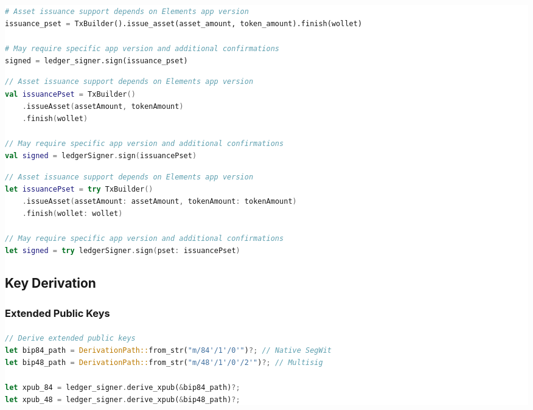 </TabItem>
<TabItem value="python" label="Python">

```python
# Asset issuance support depends on Elements app version
issuance_pset = TxBuilder().issue_asset(asset_amount, token_amount).finish(wollet)

# May require specific app version and additional confirmations
signed = ledger_signer.sign(issuance_pset)
```

</TabItem>
<TabItem value="kotlin" label="Kotlin">

```kotlin
// Asset issuance support depends on Elements app version
val issuancePset = TxBuilder()
    .issueAsset(assetAmount, tokenAmount)
    .finish(wollet)

// May require specific app version and additional confirmations
val signed = ledgerSigner.sign(issuancePset)
```

</TabItem>
<TabItem value="swift" label="Swift">

```swift
// Asset issuance support depends on Elements app version
let issuancePset = try TxBuilder()
    .issueAsset(assetAmount: assetAmount, tokenAmount: tokenAmount)
    .finish(wollet: wollet)

// May require specific app version and additional confirmations
let signed = try ledgerSigner.sign(pset: issuancePset)
```

</TabItem>
</Tabs>

## Key Derivation

### Extended Public Keys

<Tabs groupId="language">
<TabItem value="rust" label="Rust" default>

```rust
// Derive extended public keys
let bip84_path = DerivationPath::from_str("m/84'/1'/0'")?; // Native SegWit
let bip48_path = DerivationPath::from_str("m/48'/1'/0'/2'")?; // Multisig

let xpub_84 = ledger_signer.derive_xpub(&bip84_path)?;
let xpub_48 = ledger_signer.derive_xpub(&bip48_path)?;
```
